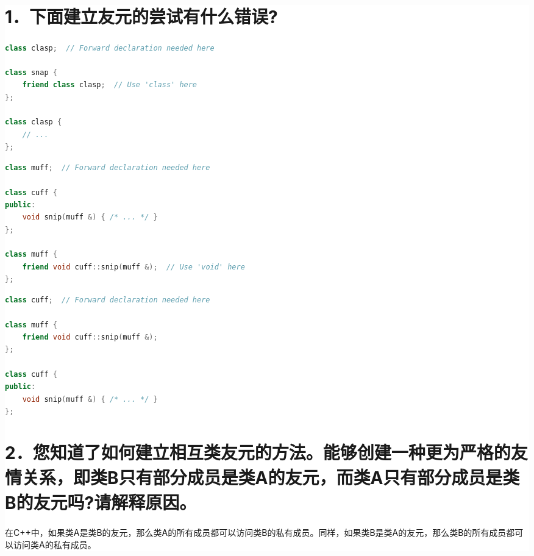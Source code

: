 # 1．下面建立友元的尝试有什么错误?

```cpp
class clasp;  // Forward declaration needed here

class snap {
    friend class clasp;  // Use 'class' here
};

class clasp { 
    // ...
};

```



```cpp
class muff;  // Forward declaration needed here

class cuff {
public:
    void snip(muff &) { /* ... */ }
};

class muff {
    friend void cuff::snip(muff &);  // Use 'void' here
};

```



```cpp
class cuff;  // Forward declaration needed here

class muff {
    friend void cuff::snip(muff &);
};

class cuff {
public:
    void snip(muff &) { /* ... */ }
};

```



# 2．您知道了如何建立相互类友元的方法。能够创建一种更为严格的友情关系，即类B只有部分成员是类A的友元，而类A只有部分成员是类B的友元吗?请解释原因。

在C++中，如果类A是类B的友元，那么类A的所有成员都可以访问类B的私有成员。同样，如果类B是类A的友元，那么类B的所有成员都可以访问类A的私有成员。
